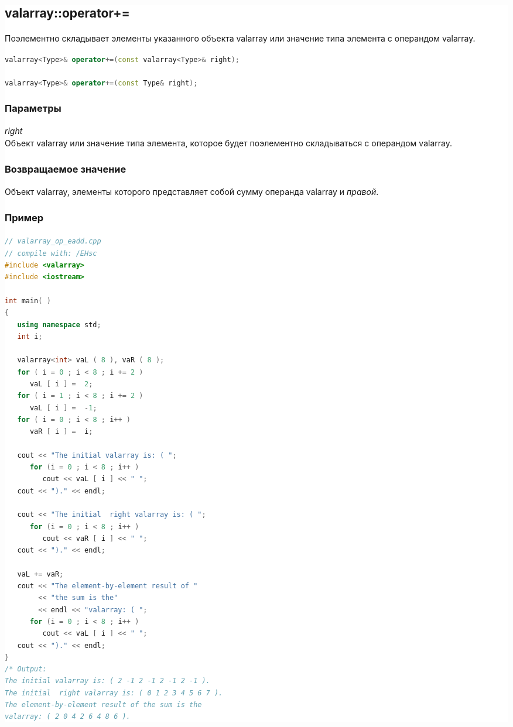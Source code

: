 ## <a name="op_add_eq"></a>  valarray::operator+=

Поэлементно складывает элементы указанного объекта valarray или значение типа элемента с операндом valarray.

```cpp
valarray<Type>& operator+=(const valarray<Type>& right);

valarray<Type>& operator+=(const Type& right);
```

### <a name="parameters"></a>Параметры

*right*<br/>
Объект valarray или значение типа элемента, которое будет поэлементно складываться с операндом valarray.

### <a name="return-value"></a>Возвращаемое значение

Объект valarray, элементы которого представляет собой сумму операнда valarray и *правой*.

### <a name="example"></a>Пример

```cpp
// valarray_op_eadd.cpp
// compile with: /EHsc
#include <valarray>
#include <iostream>

int main( )
{
   using namespace std;
   int i;

   valarray<int> vaL ( 8 ), vaR ( 8 );
   for ( i = 0 ; i < 8 ; i += 2 )
      vaL [ i ] =  2;
   for ( i = 1 ; i < 8 ; i += 2 )
      vaL [ i ] =  -1;
   for ( i = 0 ; i < 8 ; i++ )
      vaR [ i ] =  i;

   cout << "The initial valarray is: ( ";
      for (i = 0 ; i < 8 ; i++ )
         cout << vaL [ i ] << " ";
   cout << ")." << endl;

   cout << "The initial  right valarray is: ( ";
      for (i = 0 ; i < 8 ; i++ )
         cout << vaR [ i ] << " ";
   cout << ")." << endl;

   vaL += vaR;
   cout << "The element-by-element result of "
        << "the sum is the"
        << endl << "valarray: ( ";
      for (i = 0 ; i < 8 ; i++ )
         cout << vaL [ i ] << " ";
   cout << ")." << endl;
}
/* Output:
The initial valarray is: ( 2 -1 2 -1 2 -1 2 -1 ).
The initial  right valarray is: ( 0 1 2 3 4 5 6 7 ).
The element-by-element result of the sum is the
valarray: ( 2 0 4 2 6 4 8 6 ).
```